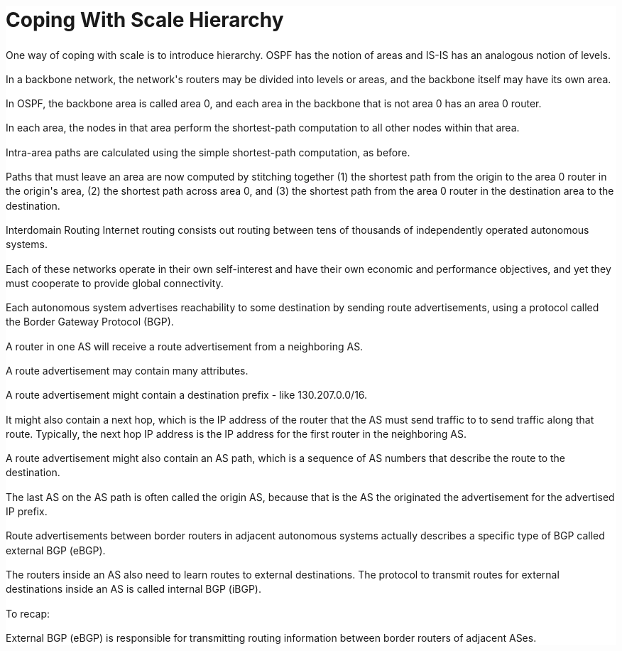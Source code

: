 # Coping With Scale Hierarchy

One way of coping with scale is to introduce hierarchy. OSPF has the notion of areas and IS-IS has an analogous notion of levels.

In a backbone network, the network's routers may be divided into levels or areas, and the backbone itself may have its own area.

In OSPF, the backbone area is called area 0, and each area in the backbone that is not area 0 has an area 0 router.



In each area, the nodes in that area perform the shortest-path computation to all other nodes within that area.

Intra-area paths are calculated using the simple shortest-path computation, as before.

Paths that must leave an area are now computed by stitching together (1) the shortest path from the origin to the area 0 router in the origin's area, (2) the shortest path across area 0, and (3) the shortest path from the area 0 router in the destination area to the destination.

Interdomain Routing
Internet routing consists out routing between tens of thousands of independently operated autonomous systems.

Each of these networks operate in their own self-interest and have their own economic and performance objectives, and yet they must cooperate to provide global connectivity.

Each autonomous system advertises reachability to some destination by sending route advertisements, using a protocol called the Border Gateway Protocol (BGP).

A router in one AS will receive a route advertisement from a neighboring AS.

A route advertisement may contain many attributes.

A route advertisement might contain a destination prefix - like 130.207.0.0/16.

It might also contain a next hop, which is the IP address of the router that the AS must send traffic to to send traffic along that route. Typically, the next hop IP address is the IP address for the first router in the neighboring AS.

A route advertisement might also contain an AS path, which is a sequence of AS numbers that describe the route to the destination.

The last AS on the AS path is often called the origin AS, because that is the AS the originated the advertisement for the advertised IP prefix.

Route advertisements between border routers in adjacent autonomous systems actually describes a specific type of BGP called external BGP (eBGP).

The routers inside an AS also need to learn routes to external destinations. The protocol to transmit routes for external destinations inside an AS is called internal BGP (iBGP).

To recap:

External BGP (eBGP) is responsible for transmitting routing information between border routers of adjacent ASes.
